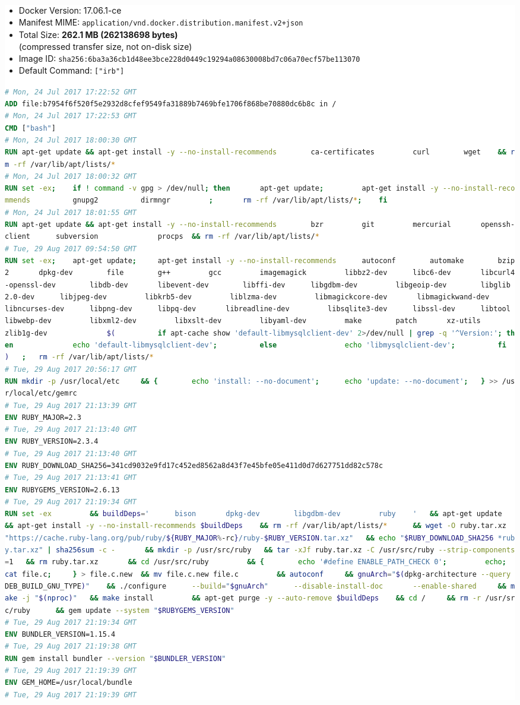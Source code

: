 -	Docker Version: 17.06.1-ce
-	Manifest MIME: `application/vnd.docker.distribution.manifest.v2+json`
-	Total Size: **262.1 MB (262138698 bytes)**  
	(compressed transfer size, not on-disk size)
-	Image ID: `sha256:6ba3a36cb1d48ee3bce228d0449c19294a08630008bd7c06a70ecf57be113070`
-	Default Command: `["irb"]`

```dockerfile
# Mon, 24 Jul 2017 17:22:52 GMT
ADD file:b7954f6f520f5e2932d8cfef9549fa31889b7469bfe1706f868be70880dc6b8c in / 
# Mon, 24 Jul 2017 17:22:53 GMT
CMD ["bash"]
# Mon, 24 Jul 2017 18:00:30 GMT
RUN apt-get update && apt-get install -y --no-install-recommends 		ca-certificates 		curl 		wget 	&& rm -rf /var/lib/apt/lists/*
# Mon, 24 Jul 2017 18:00:32 GMT
RUN set -ex; 	if ! command -v gpg > /dev/null; then 		apt-get update; 		apt-get install -y --no-install-recommends 			gnupg2 			dirmngr 		; 		rm -rf /var/lib/apt/lists/*; 	fi
# Mon, 24 Jul 2017 18:01:55 GMT
RUN apt-get update && apt-get install -y --no-install-recommends 		bzr 		git 		mercurial 		openssh-client 		subversion 				procps 	&& rm -rf /var/lib/apt/lists/*
# Tue, 29 Aug 2017 09:54:50 GMT
RUN set -ex; 	apt-get update; 	apt-get install -y --no-install-recommends 		autoconf 		automake 		bzip2 		dpkg-dev 		file 		g++ 		gcc 		imagemagick 		libbz2-dev 		libc6-dev 		libcurl4-openssl-dev 		libdb-dev 		libevent-dev 		libffi-dev 		libgdbm-dev 		libgeoip-dev 		libglib2.0-dev 		libjpeg-dev 		libkrb5-dev 		liblzma-dev 		libmagickcore-dev 		libmagickwand-dev 		libncurses-dev 		libpng-dev 		libpq-dev 		libreadline-dev 		libsqlite3-dev 		libssl-dev 		libtool 		libwebp-dev 		libxml2-dev 		libxslt-dev 		libyaml-dev 		make 		patch 		xz-utils 		zlib1g-dev 				$( 			if apt-cache show 'default-libmysqlclient-dev' 2>/dev/null | grep -q '^Version:'; then 				echo 'default-libmysqlclient-dev'; 			else 				echo 'libmysqlclient-dev'; 			fi 		) 	; 	rm -rf /var/lib/apt/lists/*
# Tue, 29 Aug 2017 20:56:17 GMT
RUN mkdir -p /usr/local/etc 	&& { 		echo 'install: --no-document'; 		echo 'update: --no-document'; 	} >> /usr/local/etc/gemrc
# Tue, 29 Aug 2017 21:13:39 GMT
ENV RUBY_MAJOR=2.3
# Tue, 29 Aug 2017 21:13:40 GMT
ENV RUBY_VERSION=2.3.4
# Tue, 29 Aug 2017 21:13:40 GMT
ENV RUBY_DOWNLOAD_SHA256=341cd9032e9fd17c452ed8562a8d43f7e45bfe05e411d0d7d627751dd82c578c
# Tue, 29 Aug 2017 21:13:41 GMT
ENV RUBYGEMS_VERSION=2.6.13
# Tue, 29 Aug 2017 21:19:34 GMT
RUN set -ex 		&& buildDeps=' 		bison 		dpkg-dev 		libgdbm-dev 		ruby 	' 	&& apt-get update 	&& apt-get install -y --no-install-recommends $buildDeps 	&& rm -rf /var/lib/apt/lists/* 		&& wget -O ruby.tar.xz "https://cache.ruby-lang.org/pub/ruby/${RUBY_MAJOR%-rc}/ruby-$RUBY_VERSION.tar.xz" 	&& echo "$RUBY_DOWNLOAD_SHA256 *ruby.tar.xz" | sha256sum -c - 		&& mkdir -p /usr/src/ruby 	&& tar -xJf ruby.tar.xz -C /usr/src/ruby --strip-components=1 	&& rm ruby.tar.xz 		&& cd /usr/src/ruby 		&& { 		echo '#define ENABLE_PATH_CHECK 0'; 		echo; 		cat file.c; 	} > file.c.new 	&& mv file.c.new file.c 		&& autoconf 	&& gnuArch="$(dpkg-architecture --query DEB_BUILD_GNU_TYPE)" 	&& ./configure 		--build="$gnuArch" 		--disable-install-doc 		--enable-shared 	&& make -j "$(nproc)" 	&& make install 		&& apt-get purge -y --auto-remove $buildDeps 	&& cd / 	&& rm -r /usr/src/ruby 		&& gem update --system "$RUBYGEMS_VERSION"
# Tue, 29 Aug 2017 21:19:34 GMT
ENV BUNDLER_VERSION=1.15.4
# Tue, 29 Aug 2017 21:19:38 GMT
RUN gem install bundler --version "$BUNDLER_VERSION"
# Tue, 29 Aug 2017 21:19:39 GMT
ENV GEM_HOME=/usr/local/bundle
# Tue, 29 Aug 2017 21:19:39 GMT
```